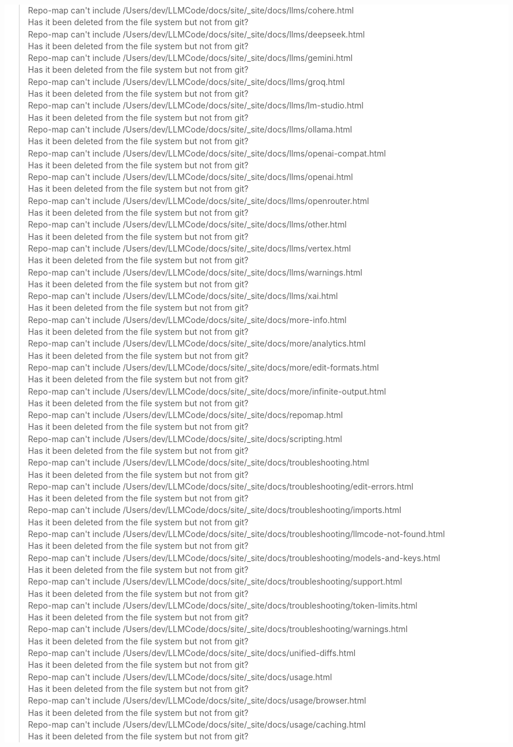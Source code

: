 > Repo-map can't include /Users/dev/LLMCode/docs/site/_site/docs/llms/cohere.html  
> Has it been deleted from the file system but not from git?  
> Repo-map can't include /Users/dev/LLMCode/docs/site/_site/docs/llms/deepseek.html  
> Has it been deleted from the file system but not from git?  
> Repo-map can't include /Users/dev/LLMCode/docs/site/_site/docs/llms/gemini.html  
> Has it been deleted from the file system but not from git?  
> Repo-map can't include /Users/dev/LLMCode/docs/site/_site/docs/llms/groq.html  
> Has it been deleted from the file system but not from git?  
> Repo-map can't include /Users/dev/LLMCode/docs/site/_site/docs/llms/lm-studio.html  
> Has it been deleted from the file system but not from git?  
> Repo-map can't include /Users/dev/LLMCode/docs/site/_site/docs/llms/ollama.html  
> Has it been deleted from the file system but not from git?  
> Repo-map can't include /Users/dev/LLMCode/docs/site/_site/docs/llms/openai-compat.html  
> Has it been deleted from the file system but not from git?  
> Repo-map can't include /Users/dev/LLMCode/docs/site/_site/docs/llms/openai.html  
> Has it been deleted from the file system but not from git?  
> Repo-map can't include /Users/dev/LLMCode/docs/site/_site/docs/llms/openrouter.html  
> Has it been deleted from the file system but not from git?  
> Repo-map can't include /Users/dev/LLMCode/docs/site/_site/docs/llms/other.html  
> Has it been deleted from the file system but not from git?  
> Repo-map can't include /Users/dev/LLMCode/docs/site/_site/docs/llms/vertex.html  
> Has it been deleted from the file system but not from git?  
> Repo-map can't include /Users/dev/LLMCode/docs/site/_site/docs/llms/warnings.html  
> Has it been deleted from the file system but not from git?  
> Repo-map can't include /Users/dev/LLMCode/docs/site/_site/docs/llms/xai.html  
> Has it been deleted from the file system but not from git?  
> Repo-map can't include /Users/dev/LLMCode/docs/site/_site/docs/more-info.html  
> Has it been deleted from the file system but not from git?  
> Repo-map can't include /Users/dev/LLMCode/docs/site/_site/docs/more/analytics.html  
> Has it been deleted from the file system but not from git?  
> Repo-map can't include /Users/dev/LLMCode/docs/site/_site/docs/more/edit-formats.html  
> Has it been deleted from the file system but not from git?  
> Repo-map can't include /Users/dev/LLMCode/docs/site/_site/docs/more/infinite-output.html  
> Has it been deleted from the file system but not from git?  
> Repo-map can't include /Users/dev/LLMCode/docs/site/_site/docs/repomap.html  
> Has it been deleted from the file system but not from git?  
> Repo-map can't include /Users/dev/LLMCode/docs/site/_site/docs/scripting.html  
> Has it been deleted from the file system but not from git?  
> Repo-map can't include /Users/dev/LLMCode/docs/site/_site/docs/troubleshooting.html  
> Has it been deleted from the file system but not from git?  
> Repo-map can't include /Users/dev/LLMCode/docs/site/_site/docs/troubleshooting/edit-errors.html  
> Has it been deleted from the file system but not from git?  
> Repo-map can't include /Users/dev/LLMCode/docs/site/_site/docs/troubleshooting/imports.html  
> Has it been deleted from the file system but not from git?  
> Repo-map can't include /Users/dev/LLMCode/docs/site/_site/docs/troubleshooting/llmcode-not-found.html  
> Has it been deleted from the file system but not from git?  
> Repo-map can't include /Users/dev/LLMCode/docs/site/_site/docs/troubleshooting/models-and-keys.html  
> Has it been deleted from the file system but not from git?  
> Repo-map can't include /Users/dev/LLMCode/docs/site/_site/docs/troubleshooting/support.html  
> Has it been deleted from the file system but not from git?  
> Repo-map can't include /Users/dev/LLMCode/docs/site/_site/docs/troubleshooting/token-limits.html  
> Has it been deleted from the file system but not from git?  
> Repo-map can't include /Users/dev/LLMCode/docs/site/_site/docs/troubleshooting/warnings.html  
> Has it been deleted from the file system but not from git?  
> Repo-map can't include /Users/dev/LLMCode/docs/site/_site/docs/unified-diffs.html  
> Has it been deleted from the file system but not from git?  
> Repo-map can't include /Users/dev/LLMCode/docs/site/_site/docs/usage.html  
> Has it been deleted from the file system but not from git?  
> Repo-map can't include /Users/dev/LLMCode/docs/site/_site/docs/usage/browser.html  
> Has it been deleted from the file system but not from git?  
> Repo-map can't include /Users/dev/LLMCode/docs/site/_site/docs/usage/caching.html  
> Has it been deleted from the file system but not from git?  